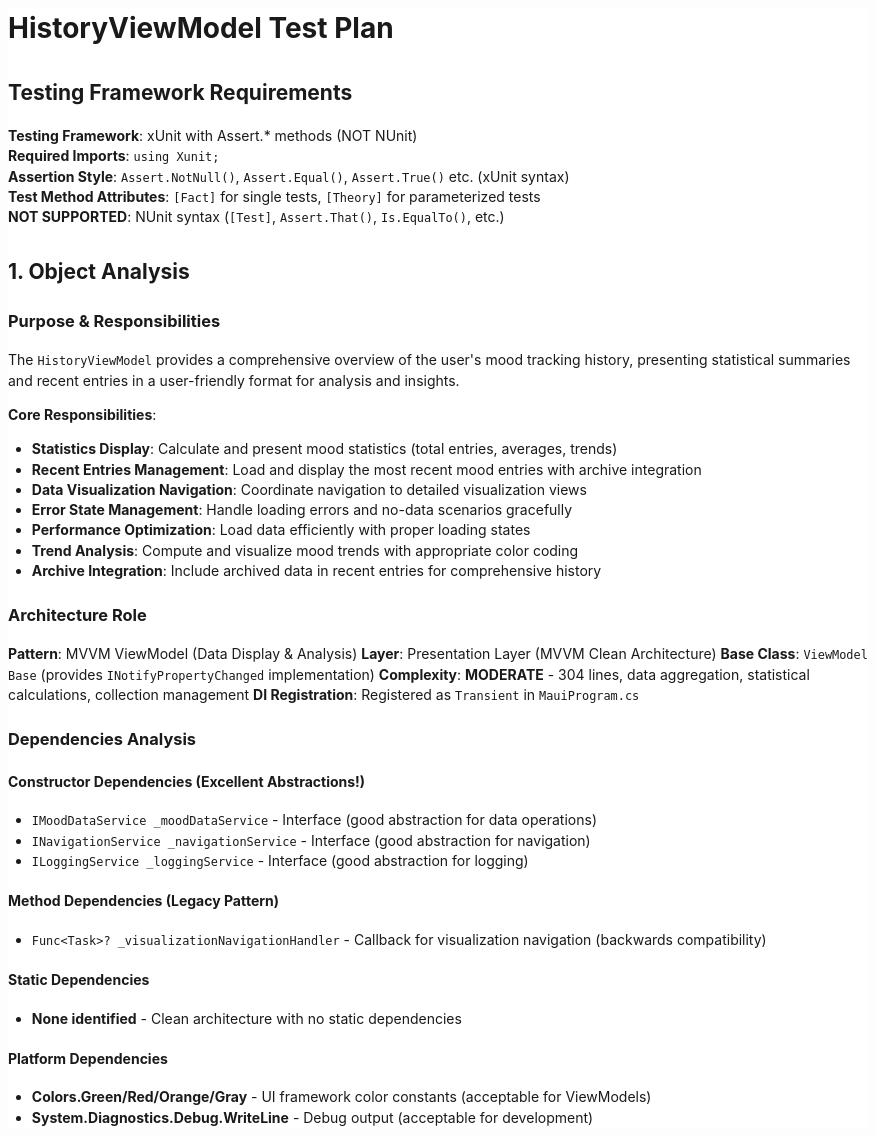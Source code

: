 # HistoryViewModel Test Plan

## Testing Framework Requirements
**Testing Framework**: xUnit with Assert.* methods (NOT NUnit)  
**Required Imports**: `using Xunit;`  
**Assertion Style**: `Assert.NotNull()`, `Assert.Equal()`, `Assert.True()` etc. (xUnit syntax)  
**Test Method Attributes**: `[Fact]` for single tests, `[Theory]` for parameterized tests  
**NOT SUPPORTED**: NUnit syntax (`[Test]`, `Assert.That()`, `Is.EqualTo()`, etc.)

## 1. Object Analysis

### Purpose & Responsibilities
The `HistoryViewModel` provides a comprehensive overview of the user's mood tracking history, presenting statistical summaries and recent entries in a user-friendly format for analysis and insights.

**Core Responsibilities**:

- **Statistics Display**: Calculate and present mood statistics (total entries, averages, trends)
- **Recent Entries Management**: Load and display the most recent mood entries with archive integration
- **Data Visualization Navigation**: Coordinate navigation to detailed visualization views
- **Error State Management**: Handle loading errors and no-data scenarios gracefully
- **Performance Optimization**: Load data efficiently with proper loading states
- **Trend Analysis**: Compute and visualize mood trends with appropriate color coding
- **Archive Integration**: Include archived data in recent entries for comprehensive history

### Architecture Role
**Pattern**: MVVM ViewModel (Data Display & Analysis)
**Layer**: Presentation Layer (MVVM Clean Architecture)
**Base Class**: `ViewModelBase` (provides `INotifyPropertyChanged` implementation)
**Complexity**: **MODERATE** - 304 lines, data aggregation, statistical calculations, collection management
**DI Registration**: Registered as `Transient` in `MauiProgram.cs`

### Dependencies Analysis

#### Constructor Dependencies (Excellent Abstractions!)
- `IMoodDataService _moodDataService` - Interface (good abstraction for data operations)
- `INavigationService _navigationService` - Interface (good abstraction for navigation)
- `ILoggingService _loggingService` - Interface (good abstraction for logging)

#### Method Dependencies (Legacy Pattern)
- `Func<Task>? _visualizationNavigationHandler` - Callback for visualization navigation (backwards compatibility)

#### Static Dependencies
- **None identified** - Clean architecture with no static dependencies

#### Platform Dependencies
- **Colors.Green/Red/Orange/Gray** - UI framework color constants (acceptable for ViewModels)
- **System.Diagnostics.Debug.WriteLine** - Debug output (acceptable for development)

